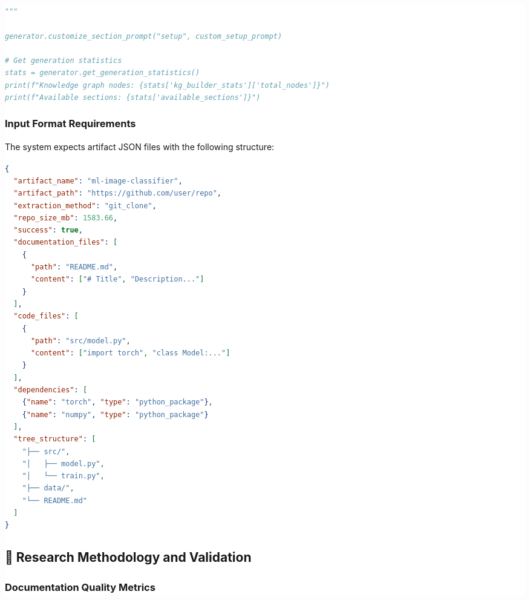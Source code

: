 ```python
"""

generator.customize_section_prompt("setup", custom_setup_prompt)

# Get generation statistics
stats = generator.get_generation_statistics()
print(f"Knowledge graph nodes: {stats['kg_builder_stats']['total_nodes']}")
print(f"Available sections: {stats['available_sections']}")
```

### Input Format Requirements

The system expects artifact JSON files with the following structure:

```json
{
  "artifact_name": "ml-image-classifier",
  "artifact_path": "https://github.com/user/repo",
  "extraction_method": "git_clone",
  "repo_size_mb": 1583.66,
  "success": true,
  "documentation_files": [
    {
      "path": "README.md",
      "content": ["# Title", "Description..."]
    }
  ],
  "code_files": [
    {
      "path": "src/model.py",
      "content": ["import torch", "class Model:..."]
    }
  ],
  "dependencies": [
    {"name": "torch", "type": "python_package"},
    {"name": "numpy", "type": "python_package"}
  ],
  "tree_structure": [
    "├── src/",
    "│   ├── model.py",
    "│   └── train.py",
    "├── data/",
    "└── README.md"
  ]
}
```

## 🧪 Research Methodology and Validation

### Documentation Quality Metrics
